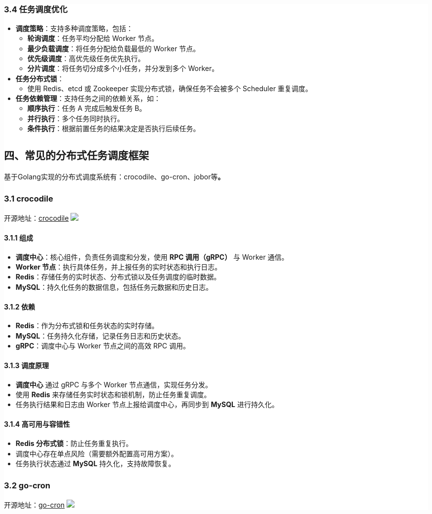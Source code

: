 ### 3.4 任务调度优化

* **调度策略**：支持多种调度策略，包括：
  * **轮询调度**：任务平均分配给 Worker 节点。
  * **最少负载调度**：将任务分配给负载最低的 Worker 节点。
  * **优先级调度**：高优先级任务优先执行。
  * **分片调度**：将任务切分成多个小任务，并分发到多个 Worker。
* **任务分布式锁**：
  * 使用 Redis、etcd 或 Zookeeper 实现分布式锁，确保任务不会被多个 Scheduler 重复调度。
* **任务依赖管理**：支持任务之间的依赖关系，如：
  * **顺序执行**：任务 A 完成后触发任务 B。
  * **并行执行**：多个任务同时执行。
  * **条件执行**：根据前置任务的结果决定是否执行后续任务。

## 四、常见的分布式任务调度框架

基于Golang实现的分布式调度系统有：crocodile、go-cron、jobor&#x7B49;**。**

### 3.1 crocodile

开源地址：[crocodile](https://github.com/labulakalia/crocodil)
![](https://exknk14n7b.feishu.cn/space/api/box/stream/download/asynccode/?code=MDJkZGMyZDU4NWFjYjIyNzEyOWYzOGZiYWU3OTJmMTFfQnZIYzBXeFZ1RXFLMmpPbFZ2dU1FV3p6YXNkdmRNVEpfVG9rZW46TjFhM2I0aThKb3YyajN4bm54Z2M4RDFXbkVkXzE3MzQ0NDA3Mzk6MTczNDQ0NDMzOV9WNA)

#### 3.1.1 **组成**

* **调度中心**：核心组件，负责任务调度和分发，使用 **RPC 调用（gRPC）** 与 Worker 通信。
* **Worker 节点**：执行具体任务，并上报任务的实时状态和执行日志。
* **Redis**：存储任务的实时状态、分布式锁以及任务调度的临时数据。
* **MySQL**：持久化任务的数据信息，包括任务元数据和历史日志。

#### 3.1.2 **依赖**

* **Redis**：作为分布式锁和任务状态的实时存储。
* **MySQL**：任务持久化存储，记录任务日志和历史状态。
* **gRPC**：调度中心与 Worker 节点之间的高效 RPC 调用。

#### 3.1.3 **调度原理**

* **调度中心** 通过 gRPC 与多个 Worker 节点通信，实现任务分发。
* 使用 **Redis** 来存储任务实时状态和锁机制，防止任务重复调度。
* 任务执行结果和日志由 Worker 节点上报给调度中心，再同步到 **MySQL** 进行持久化。

#### 3.1.4 高可用与容错性

* **Redis 分布式锁**：防止任务重复执行。
* 调度中心存在单点风险（需要额外配置高可用方案）。
* 任务执行状态通过 **MySQL** 持久化，支持故障恢复。

### 3.2 go-cron

开源地址：[go-cron](https://gitee.com/man0sions/go-cron)
![](https://exknk14n7b.feishu.cn/space/api/box/stream/download/asynccode/?code=ZTFiZmFlNGM1ZWMwYTRhYTlhYjc3NTAzMWUyYzQ4OGRfNzZxWFF6dkl3OG5xb0pUcHJ3TVYzZUM1dThZTUJLQTRfVG9rZW46U05PeWJMMEJLb0NqV1N4SVJ0Q2N1UTZkbnVlXzE3MzQ0NDA3Mzk6MTczNDQ0NDMzOV9WNA)
